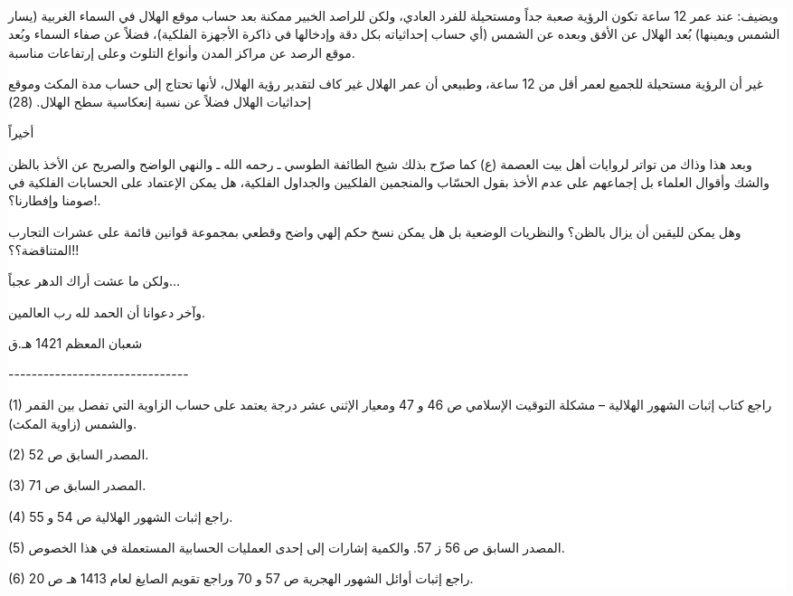 ويضيف: عند عمر 12 ساعة تكون الرؤية صعبة جداً ومستحيلة للفرد العادي، ولكن للراصد الخبير ممكنة بعد حساب موقع الهلال في السماء الغربية (يسار الشمس ويمينها) بُعد الهلال عن الأفق وبعده عن الشمس (أي حساب إحداثياته بكل دقة وإدخالها في ذاكرة الأجهزة الفلكية)، فضلاً عن صفاء السماء وبُعد موقع الرصد عن مراكز المدن وأنواع التلوث وعلى إرتفاعات مناسبة.



غير أن الرؤية مستحيلة للجميع لعمر أقل من 12 ساعة، وطبيعي أن عمر الهلال غير كاف لتقدير رؤية الهلال، لأنها تحتاج إلى حساب مدة المكث وموقع إحداثيات الهلال فضلاً عن نسبة إنعكاسية سطح الهلال. (28)



 



أخيراً



وبعد هذا وذاك من تواتر لروايات أهل بيت العصمة (ع) كما صرّح بذلك شيخ الطائفة الطوسي ـ رحمه الله ـ والنهي الواضح والصريح عن الأخذ بالظن والشك وأقوال العلماء بل إجماعهم على عدم الأخذ بقول الحسّاب والمنجمين الفلكيين والجداول الفلكية، هل يمكن الإعتماد على الحسابات الفلكية في صومنا وإفطارنا؟!.



وهل يمكن لليقين أن يزال بالظن؟ والنظريات الوضعية بل هل يمكن نسخ حكم إلهي واضح وقطعي بمجموعة قوانين قائمة على عشرات التجارب المتناقضة؟؟!!



ولكن ما عشت أراك الدهر عجباً…



وآخر دعوانا أن الحمد لله رب العالمين.



 



شعبان المعظم 1421 هـ.ق



\-------------------------------



(1) راجع كتاب إثبات الشهور الهلالية  – مشكلة التوقيت الإسلامي ص 46 و 47 ومعيار الإثني عشر درجة يعتمد على حساب الزاوية التي تفصل بين القمر والشمس (زاوية المكث).



(2) المصدر السابق ص 52.



(3) المصدر السابق ص 71.



(4) راجع إثبات الشهور الهلالية ص 54 و 55.



(5) المصدر السابق ص 56 ز 57. والكمية إشارات إلى إحدى العمليات الحسابية المستعملة في هذا الخصوص.



(6) راجع إثبات أوائل الشهور الهجرية ص 57 و 70 وراجع تقويم الصايغ لعام 1413 هـ ص 20.

